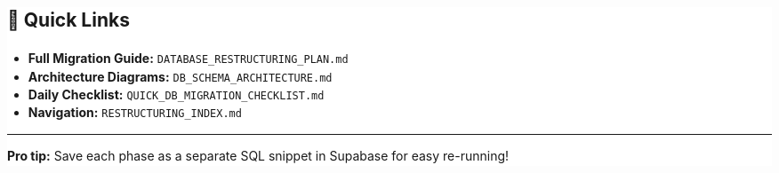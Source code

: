 
## 🔗 Quick Links

- **Full Migration Guide:** `DATABASE_RESTRUCTURING_PLAN.md`
- **Architecture Diagrams:** `DB_SCHEMA_ARCHITECTURE.md`
- **Daily Checklist:** `QUICK_DB_MIGRATION_CHECKLIST.md`
- **Navigation:** `RESTRUCTURING_INDEX.md`

---

**Pro tip:** Save each phase as a separate SQL snippet in Supabase for easy re-running!


